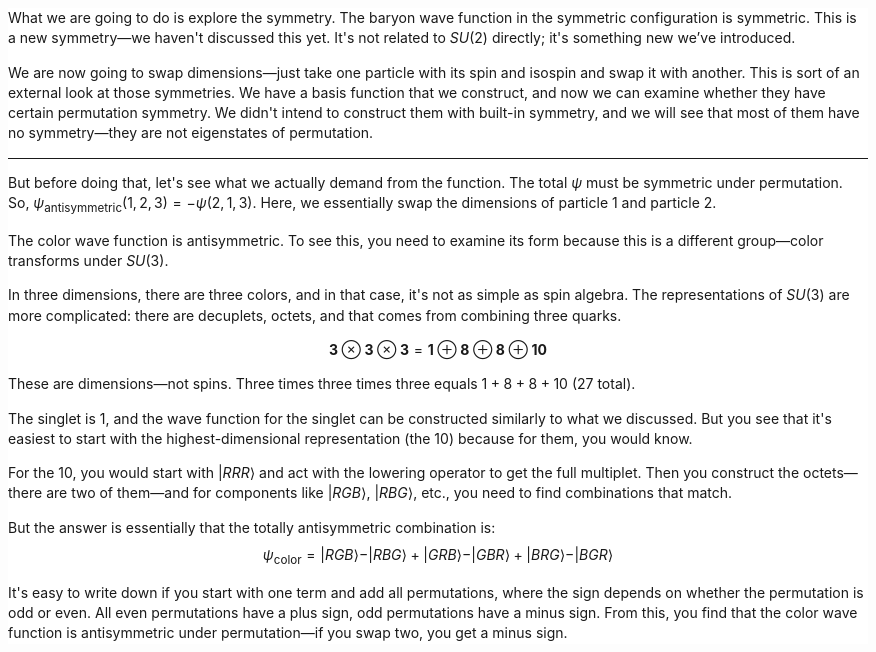 
What we are going to do is explore the symmetry.
The baryon wave function in the symmetric configuration is symmetric.
This is a new symmetry—we haven't discussed this yet.
It's not related to $SU(2)$ directly; it's something new we’ve introduced.

We are now going to swap dimensions—just take one particle with its spin and isospin and swap it with another.
This is sort of an external look at those symmetries.
We have a basis function that we construct, and now we can examine whether they have certain permutation symmetry.
We didn't intend to construct them with built-in symmetry, and we will see that most of them have no symmetry—they are not eigenstates of permutation.

---


But before doing that, let's see what we actually demand from the function.
The total $\psi$ must be symmetric under permutation.
So, $\psi_{\text{antisymmetric}}(1,2,3) = -\psi(2,1,3)$.
Here, we essentially swap the dimensions of particle 1 and particle 2.

The color wave function is antisymmetric.
To see this, you need to examine its form because this is a different group—color transforms under $SU(3)$.

In three dimensions, there are three colors, and in that case, it's not as simple as spin algebra.
The representations of $SU(3)$ are more complicated: there are decuplets, octets, and that comes from combining three quarks.

$$
\mathbf{3} \otimes \mathbf{3} \otimes \mathbf{3} = \mathbf{1} \oplus \mathbf{8} \oplus \mathbf{8} \oplus \mathbf{10}
$$

These are dimensions—not spins.
Three times three times three equals $1 + 8 + 8 + 10$ (27 total).

The singlet is 1, and the wave function for the singlet can be constructed similarly to what we discussed.
But you see that it's easiest to start with the highest-dimensional representation (the 10) because for them, you would know.

For the 10, you would start with $|RRR \rangle$ and act with the lowering operator to get the full multiplet.
Then you construct the octets—there are two of them—and for components like $|RGB \rangle$, $|RBG \rangle$, etc., you need to find combinations that match.

But the answer is essentially that the totally antisymmetric combination is:
$$
\psi_{\text{color}} = |RGB\rangle - |RBG\rangle + |GRB\rangle - |GBR\rangle + |BRG\rangle - |BGR\rangle
$$

It's easy to write down if you start with one term and add all permutations, where the sign depends on whether the permutation is odd or even.
All even permutations have a plus sign, odd permutations have a minus sign.
From this, you find that the color wave function is antisymmetric under permutation—if you swap two, you get a minus sign.
